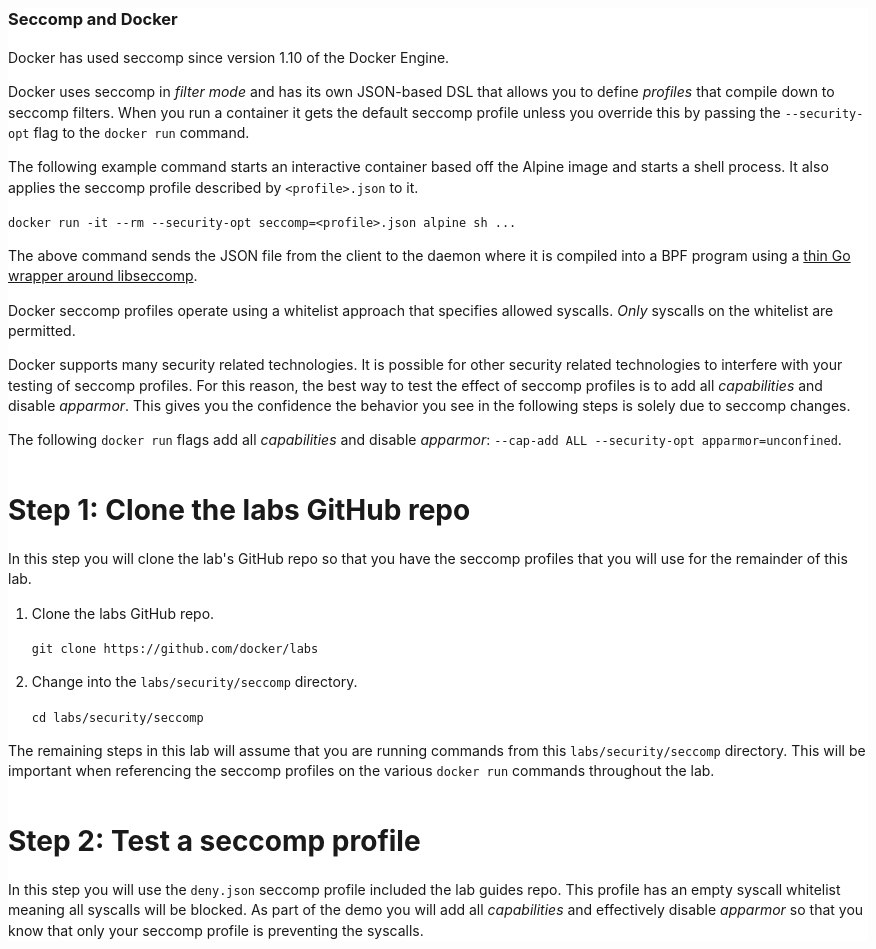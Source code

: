 ### Seccomp and Docker

Docker has used seccomp since version 1.10 of the Docker Engine.

Docker uses seccomp in *filter mode* and has its own JSON-based DSL that allows you to define *profiles* that compile down to seccomp filters. When you run a container it gets the default seccomp profile unless you override this by passing the `--security-opt` flag to the `docker run` command.

The following example command starts an interactive container based off the Alpine image and starts a shell process. It also applies the seccomp profile described by `<profile>.json` to it.

   ```.term1
   docker run -it --rm --security-opt seccomp=<profile>.json alpine sh ...
   ```

The above command sends the JSON file from the client to the daemon where it is compiled into a BPF program using a [thin Go wrapper around libseccomp](https://github.com/seccomp/libseccomp-golang).

Docker seccomp profiles operate using a whitelist approach that specifies allowed syscalls. *Only* syscalls on the whitelist are permitted.

Docker supports many security related technologies. It is possible for other security related technologies to interfere with your testing of seccomp profiles. For this reason, the best way to test the effect of seccomp profiles is to add all *capabilities* and disable *apparmor*. This gives you the confidence the behavior you see in the following steps is solely due to seccomp changes.

The following `docker run` flags add all *capabilities* and disable *apparmor*: `--cap-add ALL --security-opt apparmor=unconfined`.

# <a name="clone"></a>Step 1: Clone the labs GitHub repo

In this step you will clone the lab's GitHub repo so that you have the seccomp profiles that you will use for the remainder of this lab.

1. Clone the labs GitHub repo.

   ```.term1
   git clone https://github.com/docker/labs
   ```

2. Change into the `labs/security/seccomp` directory.

   ```.term1
   cd labs/security/seccomp
   ```

The remaining steps in this lab will assume that you are running commands from this `labs/security/seccomp` directory. This will be important when referencing the seccomp profiles on the various `docker run` commands throughout the lab.

# <a name="test"></a>Step 2: Test a seccomp profile

In this step you will use the `deny.json` seccomp profile included the lab guides repo. This profile has an empty syscall whitelist meaning all syscalls will be blocked. As part of the demo you will add all *capabilities* and effectively disable *apparmor* so that you know that only your seccomp profile is preventing the syscalls.
